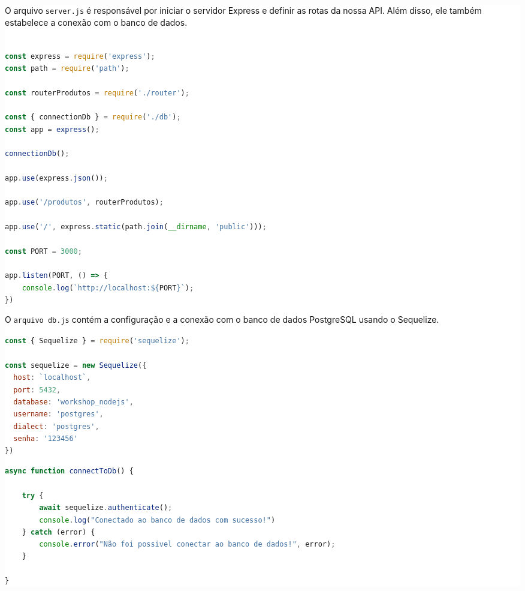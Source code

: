 O arquivo `server.js` é responsável por iniciar o servidor Express e definir as rotas da nossa API. Além disso, ele também estabelece a conexão com o banco de dados.

```js

const express = require('express');
const path = require('path');

const routerProdutos = require('./router');

const { connectionDb } = require('./db');
const app = express();

connectionDb();

app.use(express.json());

app.use('/produtos', routerProdutos);

app.use('/', express.static(path.join(__dirname, 'public')));

const PORT = 3000;

app.listen(PORT, () => {
    console.log(`http://localhost:${PORT}`);
})
```

O `arquivo db.js` contém a configuração e a conexão com o banco de dados PostgreSQL usando o Sequelize.

```js
const { Sequelize } = require('sequelize');

const sequelize = new Sequelize({
  host: `localhost`,
  port: 5432,
  database: 'workshop_nodejs',
  username: 'postgres',
  dialect: 'postgres',
  senha: '123456'
})

```

```js
async function connectToDb() {

    try {
        await sequelize.authenticate();
        console.log("Conectado ao banco de dados com sucesso!")
    } catch (error) {
        console.error("Não foi possivel conectar ao banco de dados!", error);
    }
    
}
```
